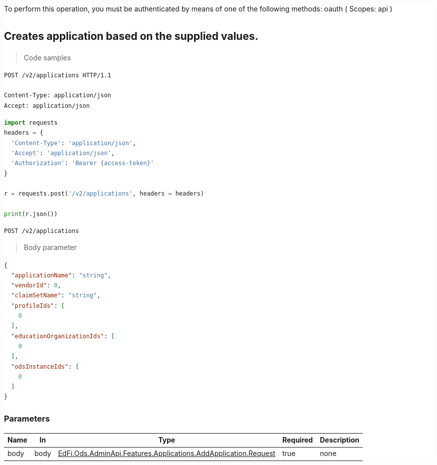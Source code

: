 <aside class="warning">
To perform this operation, you must be authenticated by means of one of the following methods:
oauth ( Scopes: api )
</aside>

## Creates application based on the supplied values.

> Code samples

```http
POST /v2/applications HTTP/1.1

Content-Type: application/json
Accept: application/json

```

```python
import requests
headers = {
  'Content-Type': 'application/json',
  'Accept': 'application/json',
  'Authorization': 'Bearer {access-token}'
}

r = requests.post('/v2/applications', headers = headers)

print(r.json())

```

`POST /v2/applications`

> Body parameter

```json
{
  "applicationName": "string",
  "vendorId": 0,
  "claimSetName": "string",
  "profileIds": [
    0
  ],
  "educationOrganizationIds": [
    0
  ],
  "odsInstanceIds": [
    0
  ]
}
```

<h3 id="creates-application-based-on-the-supplied-values.-parameters">Parameters</h3>

|Name|In|Type|Required|Description|
|---|---|---|---|---|
|body|body|[EdFi.Ods.AdminApi.Features.Applications.AddApplication.Request](#schemaedfi.ods.adminapi.features.applications.addapplication.request)|true|none|
